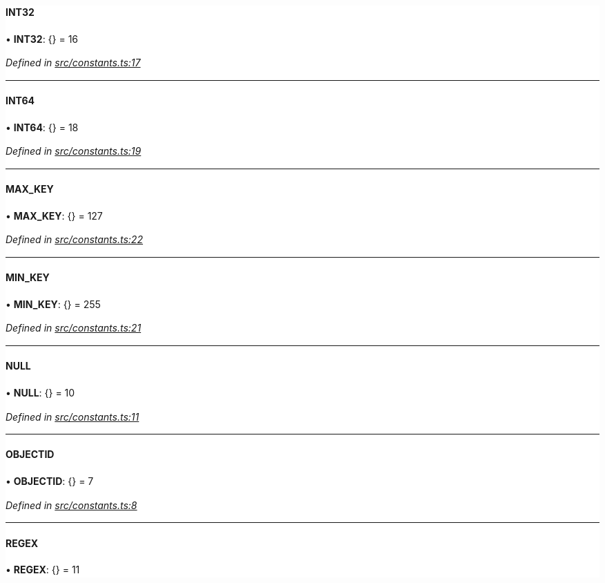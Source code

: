 
#### INT32

• **INT32**: {} = 16

_Defined in [src/constants.ts:17](https://github.com/nbbeeken/bsonio/blob/71af723/src/constants.ts#L17)_

---

#### INT64

• **INT64**: {} = 18

_Defined in [src/constants.ts:19](https://github.com/nbbeeken/bsonio/blob/71af723/src/constants.ts#L19)_

---

#### MAX_KEY

• **MAX_KEY**: {} = 127

_Defined in [src/constants.ts:22](https://github.com/nbbeeken/bsonio/blob/71af723/src/constants.ts#L22)_

---

#### MIN_KEY

• **MIN_KEY**: {} = 255

_Defined in [src/constants.ts:21](https://github.com/nbbeeken/bsonio/blob/71af723/src/constants.ts#L21)_

---

#### NULL

• **NULL**: {} = 10

_Defined in [src/constants.ts:11](https://github.com/nbbeeken/bsonio/blob/71af723/src/constants.ts#L11)_

---

#### OBJECTID

• **OBJECTID**: {} = 7

_Defined in [src/constants.ts:8](https://github.com/nbbeeken/bsonio/blob/71af723/src/constants.ts#L8)_

---

#### REGEX

• **REGEX**: {} = 11
